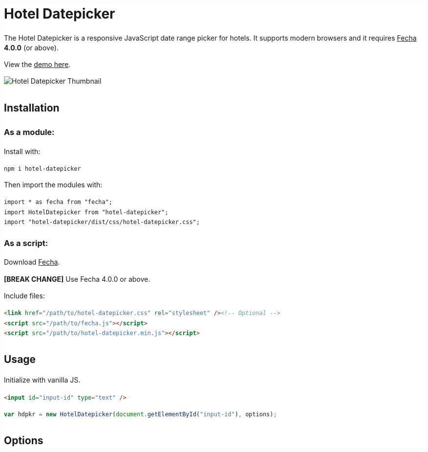 # Hotel Datepicker

The Hotel Datepicker is a responsive JavaScript date range picker for hotels. It supports modern browsers and it requires [Fecha](https://github.com/taylorhakes/fecha) **4.0.0** (or above).

View the [demo here](http://lopezb.com/hoteldatepicker).

![Hotel Datepicker Thumbnail](http://static.lopezb.com/hoteldatepicker/datepicker_card_2022.jpg "Hotel Datepicker Thumbnail")

## Installation

### As a module:

Install with:

```
npm i hotel-datepicker
```

Then import the modules with:

```
import * as fecha from "fecha";
import HotelDatepicker from "hotel-datepicker";
import "hotel-datepicker/dist/css/hotel-datepicker.css";
```

### As a script:

Download [Fecha](https://github.com/taylorhakes/fecha/releases).

**[BREAK CHANGE]** Use Fecha 4.0.0 or above.

Include files:

```html
<link href="/path/to/hotel-datepicker.css" rel="stylesheet" /><!-- Optional -->
<script src="/path/to/fecha.js"></script>
<script src="/path/to/hotel-datepicker.min.js"></script>
```

## Usage

Initialize with vanilla JS.

```html
<input id="input-id" type="text" />
```

```js
var hdpkr = new HotelDatepicker(document.getElementById("input-id"), options);
```

## Options
